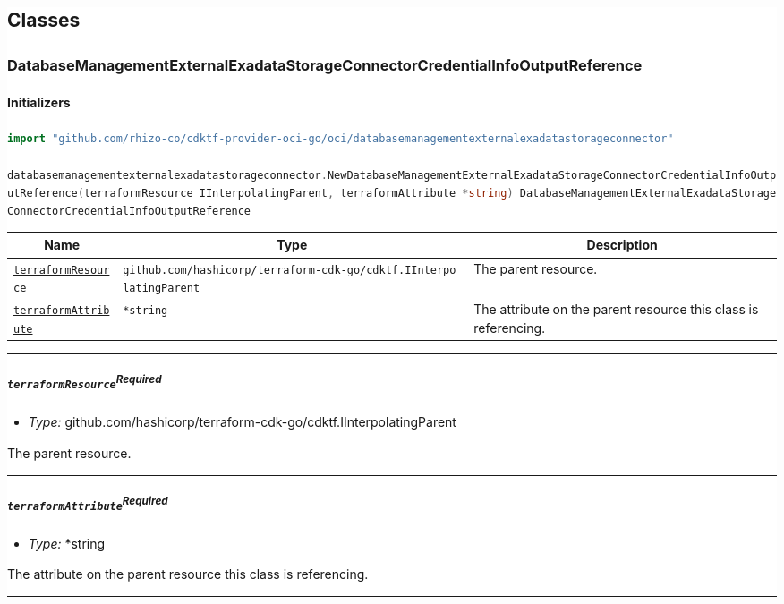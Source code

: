
## Classes <a name="Classes" id="Classes"></a>

### DatabaseManagementExternalExadataStorageConnectorCredentialInfoOutputReference <a name="DatabaseManagementExternalExadataStorageConnectorCredentialInfoOutputReference" id="rhizo-co-terraform-provider-oci.databaseManagementExternalExadataStorageConnector.DatabaseManagementExternalExadataStorageConnectorCredentialInfoOutputReference"></a>

#### Initializers <a name="Initializers" id="rhizo-co-terraform-provider-oci.databaseManagementExternalExadataStorageConnector.DatabaseManagementExternalExadataStorageConnectorCredentialInfoOutputReference.Initializer"></a>

```go
import "github.com/rhizo-co/cdktf-provider-oci-go/oci/databasemanagementexternalexadatastorageconnector"

databasemanagementexternalexadatastorageconnector.NewDatabaseManagementExternalExadataStorageConnectorCredentialInfoOutputReference(terraformResource IInterpolatingParent, terraformAttribute *string) DatabaseManagementExternalExadataStorageConnectorCredentialInfoOutputReference
```

| **Name** | **Type** | **Description** |
| --- | --- | --- |
| <code><a href="#rhizo-co-terraform-provider-oci.databaseManagementExternalExadataStorageConnector.DatabaseManagementExternalExadataStorageConnectorCredentialInfoOutputReference.Initializer.parameter.terraformResource">terraformResource</a></code> | <code>github.com/hashicorp/terraform-cdk-go/cdktf.IInterpolatingParent</code> | The parent resource. |
| <code><a href="#rhizo-co-terraform-provider-oci.databaseManagementExternalExadataStorageConnector.DatabaseManagementExternalExadataStorageConnectorCredentialInfoOutputReference.Initializer.parameter.terraformAttribute">terraformAttribute</a></code> | <code>*string</code> | The attribute on the parent resource this class is referencing. |

---

##### `terraformResource`<sup>Required</sup> <a name="terraformResource" id="rhizo-co-terraform-provider-oci.databaseManagementExternalExadataStorageConnector.DatabaseManagementExternalExadataStorageConnectorCredentialInfoOutputReference.Initializer.parameter.terraformResource"></a>

- *Type:* github.com/hashicorp/terraform-cdk-go/cdktf.IInterpolatingParent

The parent resource.

---

##### `terraformAttribute`<sup>Required</sup> <a name="terraformAttribute" id="rhizo-co-terraform-provider-oci.databaseManagementExternalExadataStorageConnector.DatabaseManagementExternalExadataStorageConnectorCredentialInfoOutputReference.Initializer.parameter.terraformAttribute"></a>

- *Type:* *string

The attribute on the parent resource this class is referencing.

---